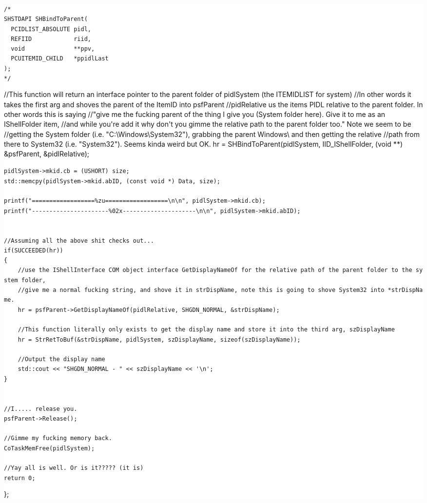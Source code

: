     /*
    SHSTDAPI SHBindToParent(
      PCIDLIST_ABSOLUTE pidl,
      REFIID            riid,
      void              **ppv,
      PCUITEMID_CHILD   *ppidlLast
    );
    */
   //This function will return an interface pointer to the parent folder of pidlSystem (the ITEMIDLIST for system)
   //In other words it takes the first arg and shoves the parent of the ItemID into psfParent
   //pidRelative us the items PIDL relative to the parent folder. In other words this is saying
   //"give me the fucking parent of the thing I give you (System folder here). Give it to me as an IShellFolder item,
   //and while you're add it why don't you gimme the relative path to the parent folder too." Note we seem to be 
   //getting the System folder (i.e. "C:\Windows\System32"), grabbing the parent Windows\ and then getting the relative
   //path from there to System32 (i.e. "System32"). Seems kinda weird but OK.
    hr = SHBindToParent(pidlSystem, IID_IShellFolder, (void **) &psfParent, &pidlRelative);


    pidlSystem->mkid.cb = (USHORT) size;
    std::memcpy(pidlSystem->mkid.abID, (const void *) Data, size);

    printf("==================%zu==================\n\n", pidlSystem->mkid.cb);
    printf("----------------------%02x---------------------\n\n", pidlSystem->mkid.abID);


    //Assuming all the above shit checks out...
    if(SUCCEEDED(hr))
    {
        //use the IShellInterface COM object interface GetDisplayNameOf for the relative path of the parent folder to the system folder, 
        //give me a normal fucking string, and shove it in strDispName, note this is going to shove System32 into *strDispName.
        hr = psfParent->GetDisplayNameOf(pidlRelative, SHGDN_NORMAL, &strDispName);

        //This function literally only exists to get the display name and store it into the third arg, szDisplayName
        hr = StrRetToBuf(&strDispName, pidlSystem, szDisplayName, sizeof(szDisplayName));

        //Output the display name
        std::cout << "SHGDN_NORMAL - " << szDisplayName << '\n';
    }


    //I..... release you.
    psfParent->Release();

    //Gimme my fucking memory back.
    CoTaskMemFree(pidlSystem);

    //Yay all is well. Or is it????? (it is)
    return 0;
};
